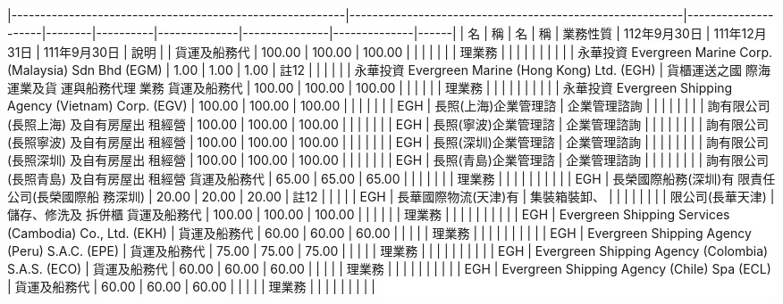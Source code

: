 |----------------------------------------------------------|----------------------------------------------------------|---------------------|--------|----------|--------------|---------------|--------------|------|
| 名                                                       | 稱                                                       | 名                  | 稱     | 業務性質 | 112年9月30日 | 111年12月31日 | 111年9月30日 | 說明 |
| 貨運及船務代                                             | 100.00                                                   | 100.00              | 100.00 |          |              |               |              |      |
| 理業務                                                   |                                                          |                     |        |          |              |               |              |      |
| 永華投資 Evergreen Marine Corp. (Malaysia) Sdn Bhd (EGM) | 1.00                                                     | 1.00                | 1.00   | 註12     |              |               |              |      |
| 永華投資 Evergreen Marine (Hong Kong) Ltd. (EGH)         | 貨櫃運送之國 際海運業及貨 運與船務代理 業務 貨運及船務代 | 100.00              | 100.00 | 100.00   |              |               |              |      |
| 理業務                                                   |                                                          |                     |        |          |              |               |              |      |
| 永華投資 Evergreen Shipping Agency (Vietnam) Corp. (EGV) | 100.00                                                   | 100.00              | 100.00 |          |              |               |              |      |
| EGH                                                      | 長照(上海)企業管理諮                                     | 企業管理諮詢        |        |          |              |               |              |      |
| 詢有限公司 (長照上海) 及自有房屋出 租經營                | 100.00                                                   | 100.00              | 100.00 |          |              |               |              |      |
| EGH                                                      | 長照(寧波)企業管理諮                                     | 企業管理諮詢        |        |          |              |               |              |      |
| 詢有限公司 (長照寧波) 及自有房屋出 租經營                | 100.00                                                   | 100.00              | 100.00 |          |              |               |              |      |
| EGH                                                      | 長照(深圳)企業管理諮                                     | 企業管理諮詢        |        |          |              |               |              |      |
| 詢有限公司 (長照深圳) 及自有房屋出 租經營                | 100.00                                                   | 100.00              | 100.00 |          |              |               |              |      |
| EGH                                                      | 長照(青島)企業管理諮                                     | 企業管理諮詢        |        |          |              |               |              |      |
| 詢有限公司 (長照青島) 及自有房屋出 租經營 貨運及船務代   | 65.00                                                    | 65.00               | 65.00  |          |              |               |              |      |
| 理業務                                                   |                                                          |                     |        |          |              |               |              |      |
| EGH                                                      | 長榮國際船務(深圳)有 限責任公司(長榮國際船 務深圳)       | 20.00               | 20.00  | 20.00    | 註12         |               |              |      |
| EGH                                                      | 長華國際物流(天津)有                                     | 集裝箱裝卸、        |        |          |              |               |              |      |
| 限公司(長華天津)                                         | 儲存、修洗及 拆併櫃 貨運及船務代                         | 100.00              | 100.00 | 100.00   |              |               |              |      |
| 理業務                                                   |                                                          |                     |        |          |              |               |              |      |
| EGH                                                      | Evergreen Shipping Services (Cambodia) Co., Ltd. (EKH)   | 貨運及船務代        | 60.00  | 60.00    | 60.00        |               |              |      |
| 理業務                                                   |                                                          |                     |        |          |              |               |              |      |
| EGH                                                      | Evergreen Shipping Agency (Peru) S.A.C. (EPE)            | 貨運及船務代        | 75.00  | 75.00    | 75.00        |               |              |      |
| 理業務                                                   |                                                          |                     |        |          |              |               |              |      |
| EGH                                                      | Evergreen Shipping Agency (Colombia) S.A.S. (ECO)        | 貨運及船務代        | 60.00  | 60.00    | 60.00        |               |              |      |
| 理業務                                                   |                                                          |                     |        |          |              |               |              |      |
| EGH                                                      | Evergreen Shipping Agency (Chile) Spa (ECL)              | 貨運及船務代        | 60.00  | 60.00    | 60.00        |               |              |      |
| 理業務                                                   |                                                          |                     |        |          |              |               |              |      |